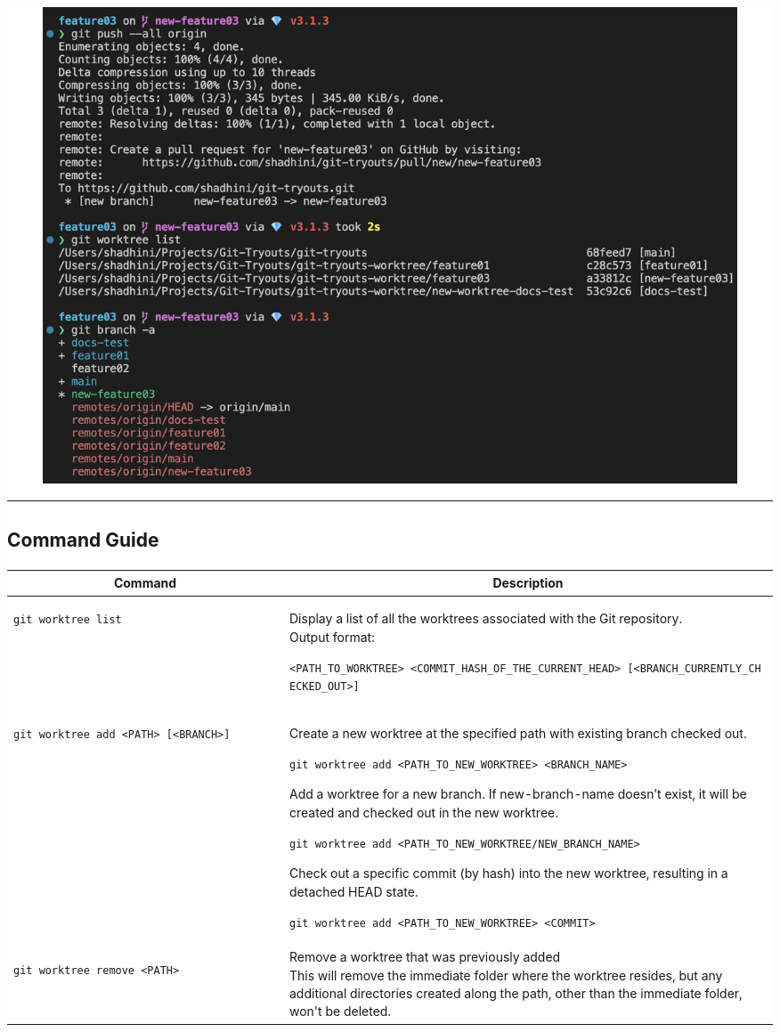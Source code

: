 <figure><img src=".gitbook/assets/Git-Worktree-Screenshot-15.png" alt=""><figcaption></figcaption></figure>

***



## Command Guide

<table><thead><tr><th width="296">Command</th><th>Description</th></tr></thead><tbody><tr><td><pre class="language-bash"><code class="lang-bash">git worktree list
</code></pre></td><td><p>Display a list of all the worktrees associated with the Git repository.<br>Output format:</p><pre class="language-bash"><code class="lang-bash">&#x3C;PATH_TO_WORKTREE> &#x3C;COMMIT_HASH_OF_THE_CURRENT_HEAD> [&#x3C;BRANCH_CURRENTLY_CHECKED_OUT>]
</code></pre></td></tr><tr><td><pre class="language-bash"><code class="lang-bash">git worktree add &#x3C;PATH> [&#x3C;BRANCH>]
</code></pre></td><td><p>Create a new worktree at the specified path with existing branch checked out.</p><pre class="language-bash"><code class="lang-bash">git worktree add &#x3C;PATH_TO_NEW_WORKTREE> &#x3C;BRANCH_NAME>
</code></pre><p>Add a worktree for a new branch. If new-branch-name doesn’t exist,  it will be created and checked out in the new worktree.</p><pre class="language-bash"><code class="lang-bash">git worktree add &#x3C;PATH_TO_NEW_WORKTREE/NEW_BRANCH_NAME>
</code></pre><p>Check out a specific commit (by hash) into the new worktree, resulting in a detached HEAD state.</p><pre class="language-bash"><code class="lang-bash">git worktree add &#x3C;PATH_TO_NEW_WORKTREE> &#x3C;COMMIT>
</code></pre></td></tr><tr><td><pre class="language-bash"><code class="lang-bash">git worktree remove &#x3C;PATH>
</code></pre></td><td>Remove a worktree that was previously added<br>This will remove the immediate folder where the worktree resides, but any additional directories created along the path, other than the immediate folder, won't be deleted.<br></td></tr></tbody></table>
